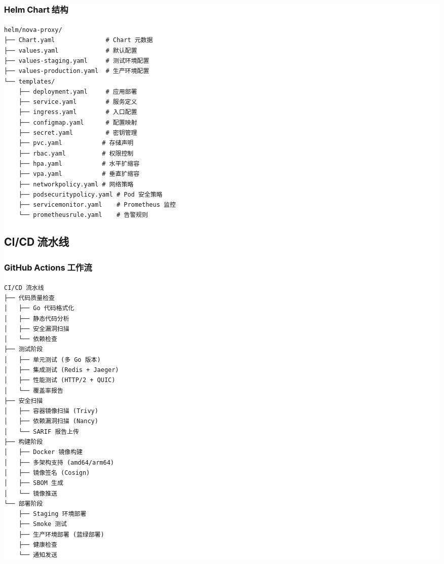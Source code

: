 ### Helm Chart 结构

```
helm/nova-proxy/
├── Chart.yaml              # Chart 元数据
├── values.yaml             # 默认配置
├── values-staging.yaml     # 测试环境配置
├── values-production.yaml  # 生产环境配置
└── templates/
    ├── deployment.yaml     # 应用部署
    ├── service.yaml        # 服务定义
    ├── ingress.yaml        # 入口配置
    ├── configmap.yaml      # 配置映射
    ├── secret.yaml         # 密钥管理
    ├── pvc.yaml           # 存储声明
    ├── rbac.yaml          # 权限控制
    ├── hpa.yaml           # 水平扩缩容
    ├── vpa.yaml           # 垂直扩缩容
    ├── networkpolicy.yaml # 网络策略
    ├── podsecuritypolicy.yaml # Pod 安全策略
    ├── servicemonitor.yaml    # Prometheus 监控
    └── prometheusrule.yaml    # 告警规则
```

## CI/CD 流水线

### GitHub Actions 工作流

```
CI/CD 流水线
├── 代码质量检查
│   ├── Go 代码格式化
│   ├── 静态代码分析
│   ├── 安全漏洞扫描
│   └── 依赖检查
├── 测试阶段
│   ├── 单元测试 (多 Go 版本)
│   ├── 集成测试 (Redis + Jaeger)
│   ├── 性能测试 (HTTP/2 + QUIC)
│   └── 覆盖率报告
├── 安全扫描
│   ├── 容器镜像扫描 (Trivy)
│   ├── 依赖漏洞扫描 (Nancy)
│   └── SARIF 报告上传
├── 构建阶段
│   ├── Docker 镜像构建
│   ├── 多架构支持 (amd64/arm64)
│   ├── 镜像签名 (Cosign)
│   ├── SBOM 生成
│   └── 镜像推送
└── 部署阶段
    ├── Staging 环境部署
    ├── Smoke 测试
    ├── 生产环境部署 (蓝绿部署)
    ├── 健康检查
    └── 通知发送
```
